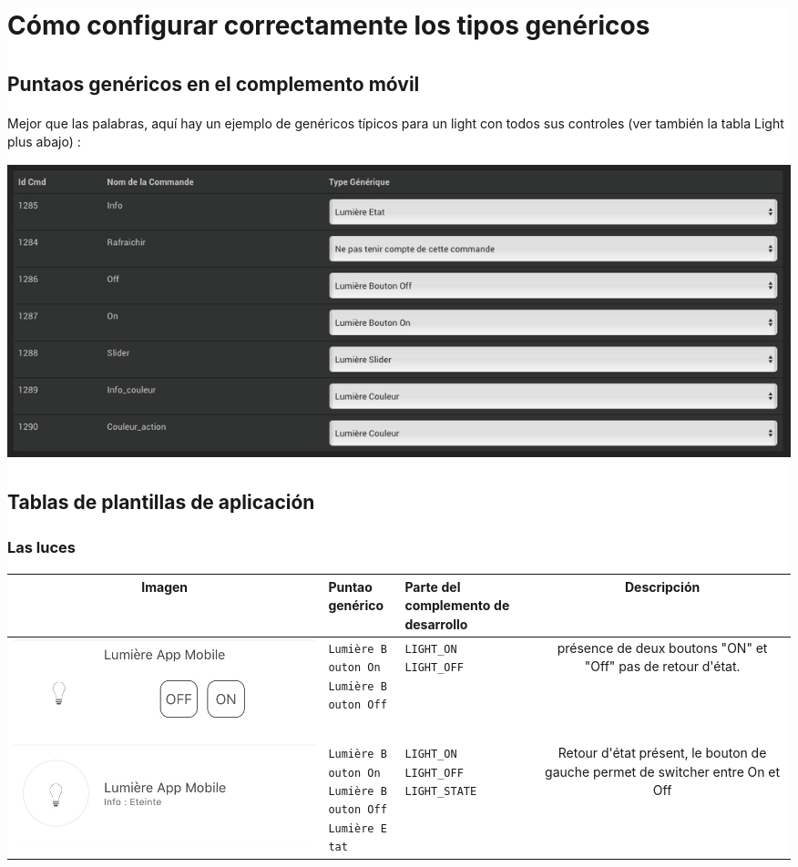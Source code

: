 Cómo configurar correctamente los tipos genéricos 
============================================

Puntaos genéricos en el complemento móvil 
------------------------------------------

Mejor que las palabras, aquí hay un ejemplo de genéricos típicos para un
light con todos sus controles (ver también la tabla Light plus
abajo) :

![generic type in plugin](../images/generic_type_in_plugin.jpg)

Tablas de plantillas de aplicación 
---------------------------------------

### Las luces #

Imagen                           | Puntao genérico               | Parte del complemento de desarrollo            | Descripción          |
:-----------------------------: | :--------------------------- | :--------------------------- | :------------------: |
![LIGHT](../images/LIGHT_1.jpg) | `Lumière Bouton On`<br/>`Lumière Bouton Off` | `LIGHT_ON`<br/>`LIGHT_OFF`| présence de deux boutons "ON" et "Off" pas de retour d'état. |
![LIGHT](../images/LIGHT_2.jpg) | `Lumière Bouton On`<br/>`Lumière Bouton Off`<br/>`Lumière Etat` | `LIGHT_ON`<br/>`LIGHT_OFF`<br/>`LIGHT_STATE` | Retour d'état présent, le bouton de gauche permet de switcher entre On et Off |